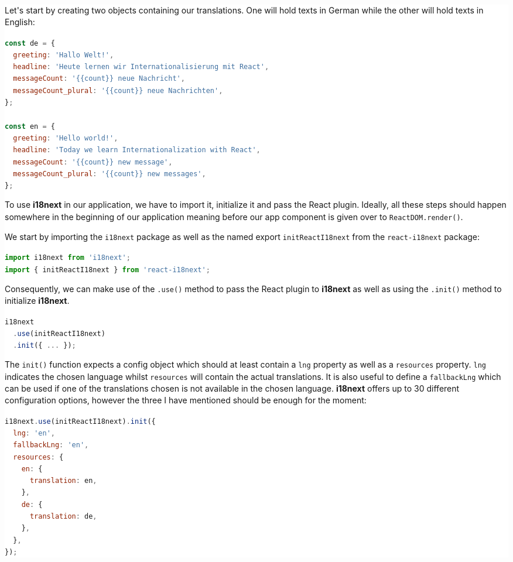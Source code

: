Let's start by creating two objects containing our translations. One will hold texts in German while the other will hold texts in English:

```javascript
const de = {
  greeting: 'Hallo Welt!',
  headline: 'Heute lernen wir Internationalisierung mit React',
  messageCount: '{{count}} neue Nachricht',
  messageCount_plural: '{{count}} neue Nachrichten',
};

const en = {
  greeting: 'Hello world!',
  headline: 'Today we learn Internationalization with React',
  messageCount: '{{count}} new message',
  messageCount_plural: '{{count}} new messages',
};
```

To use **i18next** in our application, we have to import it, initialize it and pass the React plugin. Ideally, all these steps should happen somewhere in the beginning of our application meaning before our app component is given over to `ReactDOM.render()`.

We start by importing the `i18next` package as well as the named export `initReactI18next` from the `react-i18next` package:

```javascript
import i18next from 'i18next';
import { initReactI18next } from 'react-i18next';
```

Consequently, we can make use of the `.use()` method to pass the React plugin to **i18next** as well as using the `.init()` method to initialize **i18next**.

```javascript
i18next
  .use(initReactI18next)
  .init({ ... });
```

The `init()` function expects a config object which should at least contain a `lng` property as well as a `resources` property. `lng` indicates the chosen language whilst `resources` will contain the actual translations. It is also useful to define a `fallbackLng` which can be used if one of the translations chosen is not available in the chosen language. **i18next** offers up to 30 different configuration options, however the three I have mentioned should be enough for the moment:

```javascript
i18next.use(initReactI18next).init({
  lng: 'en',
  fallbackLng: 'en',
  resources: {
    en: {
      translation: en,
    },
    de: {
      translation: de,
    },
  },
});
```
